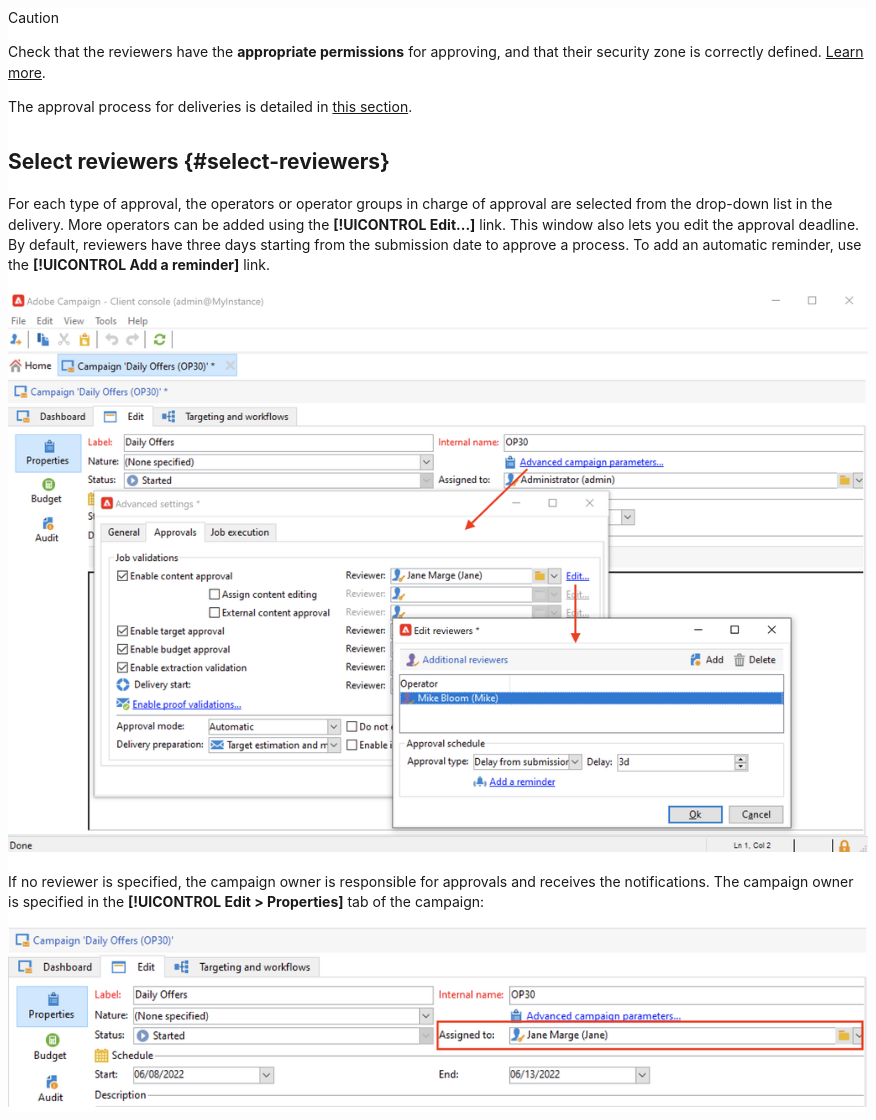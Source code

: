 
>[!CAUTION]
>
>Check that the reviewers have the **appropriate permissions** for approving, and that their security zone is correctly defined. [Learn more](#selecting-reviewers).

The approval process for deliveries is detailed in [this section](#review-and-approve-deliveries).

## Select reviewers {#select-reviewers}

For each type of approval, the operators or operator groups in charge of approval are selected from the drop-down list in the delivery. More operators can be added using the **[!UICONTROL Edit...]** link. This window also lets you edit the approval deadline. By default, reviewers have three days starting from the submission date to approve a process. To add an automatic reminder, use the **[!UICONTROL Add a reminder]** link.

![](assets/add-reviewers.png)

If no reviewer is specified, the campaign owner is responsible for approvals and receives the notifications. The campaign owner is specified in the **[!UICONTROL Edit > Properties]** tab of the campaign: 

![](assets/campaign-owner.png)
